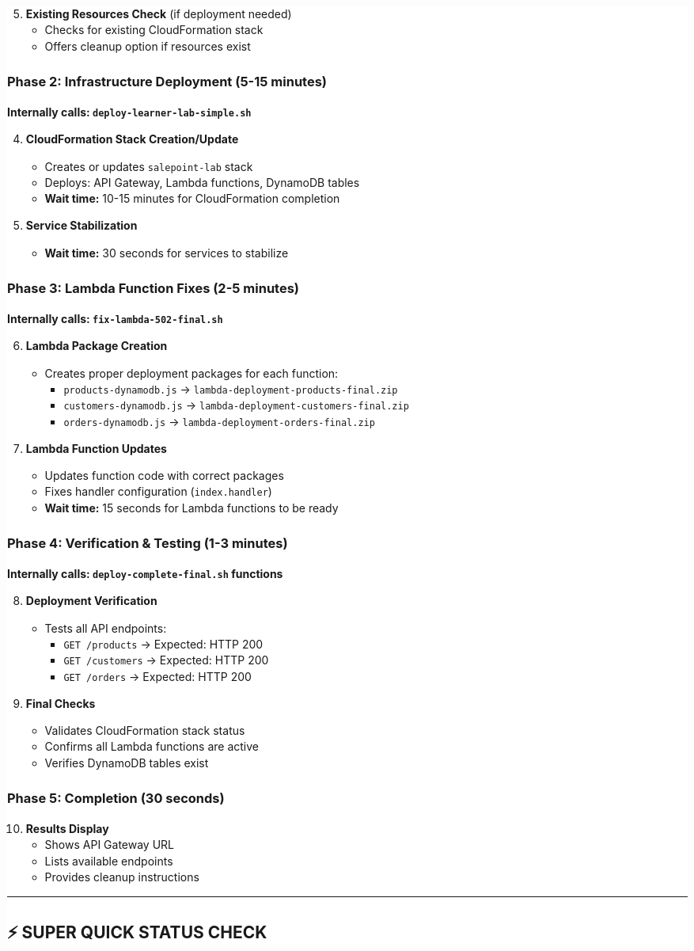 5. **Existing Resources Check** (if deployment needed)
   - Checks for existing CloudFormation stack
   - Offers cleanup option if resources exist

### Phase 2: Infrastructure Deployment (5-15 minutes)
**Internally calls: `deploy-learner-lab-simple.sh`**

4. **CloudFormation Stack Creation/Update**
   - Creates or updates `salepoint-lab` stack
   - Deploys: API Gateway, Lambda functions, DynamoDB tables
   - **Wait time:** 10-15 minutes for CloudFormation completion

5. **Service Stabilization**
   - **Wait time:** 30 seconds for services to stabilize

### Phase 3: Lambda Function Fixes (2-5 minutes)
**Internally calls: `fix-lambda-502-final.sh`**

6. **Lambda Package Creation**
   - Creates proper deployment packages for each function:
     - `products-dynamodb.js` → `lambda-deployment-products-final.zip`
     - `customers-dynamodb.js` → `lambda-deployment-customers-final.zip`
     - `orders-dynamodb.js` → `lambda-deployment-orders-final.zip`

7. **Lambda Function Updates**
   - Updates function code with correct packages
   - Fixes handler configuration (`index.handler`)
   - **Wait time:** 15 seconds for Lambda functions to be ready

### Phase 4: Verification & Testing (1-3 minutes)
**Internally calls: `deploy-complete-final.sh` functions**

8. **Deployment Verification**
   - Tests all API endpoints:
     - `GET /products` → Expected: HTTP 200
     - `GET /customers` → Expected: HTTP 200  
     - `GET /orders` → Expected: HTTP 200

9. **Final Checks**
   - Validates CloudFormation stack status
   - Confirms all Lambda functions are active
   - Verifies DynamoDB tables exist

### Phase 5: Completion (30 seconds)

10. **Results Display**
    - Shows API Gateway URL
    - Lists available endpoints
    - Provides cleanup instructions

---

## ⚡ SUPER QUICK STATUS CHECK
